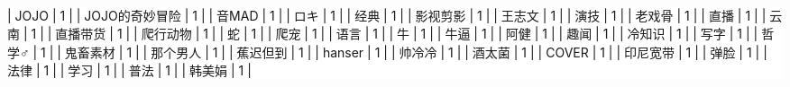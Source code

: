 | JOJO | 1 |
| JOJO的奇妙冒险 | 1 |
| 音MAD | 1 |
| ロキ | 1 |
| 经典 | 1 |
| 影视剪影 | 1 |
| 王志文 | 1 |
| 演技 | 1 |
| 老戏骨 | 1 |
| 直播 | 1 |
| 云南 | 1 |
| 直播带货 | 1 |
| 爬行动物 | 1 |
| 蛇 | 1 |
| 爬宠 | 1 |
| 语言 | 1 |
| 牛 | 1 |
| 牛逼 | 1 |
| 阿健 | 1 |
| 趣闻 | 1 |
| 冷知识 | 1 |
| 写字 | 1 |
| 哲学♂ | 1 |
| 鬼畜素材 | 1 |
| 那个男人 | 1 |
| 蕉迟但到 | 1 |
| hanser | 1 |
| 帅冷冷 | 1 |
| 酒太菌 | 1 |
| COVER | 1 |
| 印尼宽带 | 1 |
| 弹脸 | 1 |
| 法律 | 1 |
| 学习 | 1 |
| 普法 | 1 |
| 韩美娟 | 1 |
